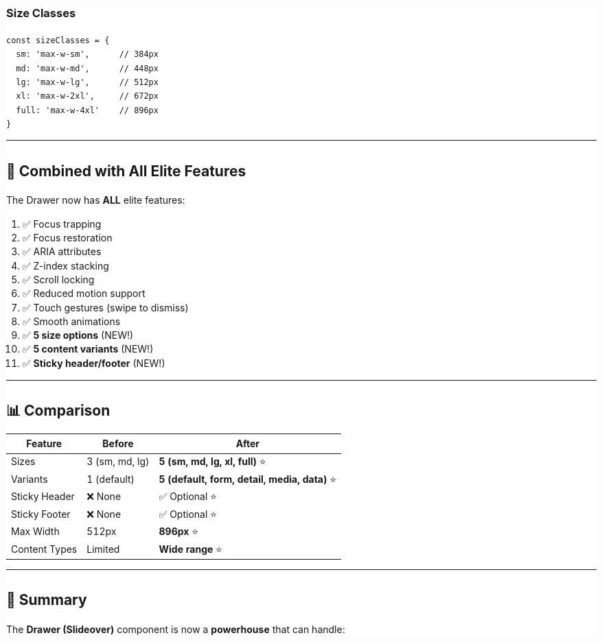 ### Size Classes
```tsx
const sizeClasses = {
  sm: 'max-w-sm',      // 384px
  md: 'max-w-md',      // 448px
  lg: 'max-w-lg',      // 512px
  xl: 'max-w-2xl',     // 672px
  full: 'max-w-4xl'    // 896px
}
```

---

## 🎨 Combined with All Elite Features

The Drawer now has **ALL** elite features:

1. ✅ Focus trapping
2. ✅ Focus restoration
3. ✅ ARIA attributes
4. ✅ Z-index stacking
5. ✅ Scroll locking
6. ✅ Reduced motion support
7. ✅ Touch gestures (swipe to dismiss)
8. ✅ Smooth animations
9. ✅ **5 size options** (NEW!)
10. ✅ **5 content variants** (NEW!)
11. ✅ **Sticky header/footer** (NEW!)

---

## 📊 Comparison

| Feature | Before | After |
|---------|--------|-------|
| Sizes | 3 (sm, md, lg) | **5 (sm, md, lg, xl, full)** ⭐ |
| Variants | 1 (default) | **5 (default, form, detail, media, data)** ⭐ |
| Sticky Header | ❌ None | ✅ Optional ⭐ |
| Sticky Footer | ❌ None | ✅ Optional ⭐ |
| Max Width | 512px | **896px** ⭐ |
| Content Types | Limited | **Wide range** ⭐ |

---

## 🚀 Summary

The **Drawer (Slideover)** component is now a **powerhouse** that can handle:
